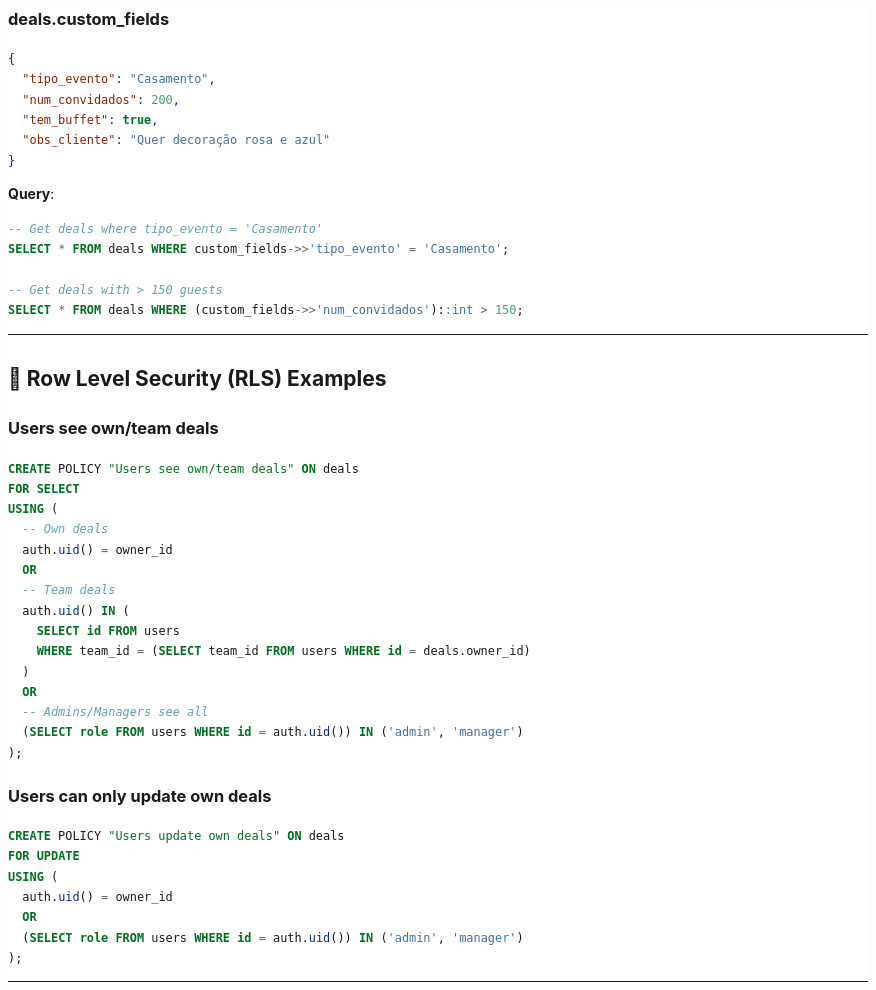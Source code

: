 ### deals.custom_fields

```json
{
  "tipo_evento": "Casamento",
  "num_convidados": 200,
  "tem_buffet": true,
  "obs_cliente": "Quer decoração rosa e azul"
}
```

**Query**:
```sql
-- Get deals where tipo_evento = 'Casamento'
SELECT * FROM deals WHERE custom_fields->>'tipo_evento' = 'Casamento';

-- Get deals with > 150 guests
SELECT * FROM deals WHERE (custom_fields->>'num_convidados')::int > 150;
```

---

## 🔐 Row Level Security (RLS) Examples

### Users see own/team deals

```sql
CREATE POLICY "Users see own/team deals" ON deals
FOR SELECT
USING (
  -- Own deals
  auth.uid() = owner_id
  OR
  -- Team deals
  auth.uid() IN (
    SELECT id FROM users
    WHERE team_id = (SELECT team_id FROM users WHERE id = deals.owner_id)
  )
  OR
  -- Admins/Managers see all
  (SELECT role FROM users WHERE id = auth.uid()) IN ('admin', 'manager')
);
```

### Users can only update own deals

```sql
CREATE POLICY "Users update own deals" ON deals
FOR UPDATE
USING (
  auth.uid() = owner_id
  OR
  (SELECT role FROM users WHERE id = auth.uid()) IN ('admin', 'manager')
);
```

---